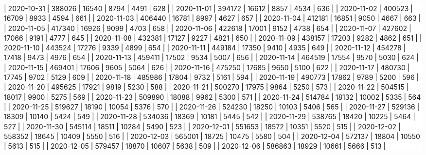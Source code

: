 | 2020-10-31 | 388026 | 16540 | 8794 | 4491 | 628 |
| 2020-11-01 | 394172 | 16612 | 8857 | 4534 | 636 |
| 2020-11-02 | 400523 | 16709 | 8933 | 4594 | 661 |
| 2020-11-03 | 406440 | 16781 | 8997 | 4627 | 657 |
| 2020-11-04 | 412181 | 16851 | 9050 | 4667 | 663 |
| 2020-11-05 | 417340 | 16926 | 9099 | 4703 | 658 |
| 2020-11-06 | 422618 | 17001 | 9152 | 4738 | 654 |
| 2020-11-07 | 427602 | 17066 | 9191 | 4777 | 645 |
| 2020-11-08 | 432381 | 17127 | 9227 | 4821 | 650 |
| 2020-11-09 | 438157 | 17203 | 9282 | 4862 | 651 |
| 2020-11-10 | 443524 | 17276 | 9339 | 4899 | 654 |
| 2020-11-11 | 449184 | 17350 | 9410 | 4935 | 649 |
| 2020-11-12 | 454278 | 17418 | 9473 | 4976 | 654 |
| 2020-11-13 | 459411 | 17502 | 9534 | 5007 | 656 |
| 2020-11-14 | 464519 | 17554 | 9570 | 5030 | 624 |
| 2020-11-15 | 469401 | 17606 | 9605 | 5064 | 626 |
| 2020-11-16 | 475250 | 17685 | 9650 | 5100 | 622 |
| 2020-11-17 | 480730 | 17745 | 9702 | 5129 | 609 |
| 2020-11-18 | 485986 | 17804 | 9732 | 5161 | 594 |
| 2020-11-19 | 490773 | 17862 | 9789 | 5200 | 596 |
| 2020-11-20 | 495625 | 17921 | 9819 | 5230 | 588 |
| 2020-11-21 | 500270 | 17975 | 9864 | 5250 | 573 |
| 2020-11-22 | 504515 | 18017 | 9900 | 5275 | 569 |
| 2020-11-23 | 509890 | 18088 | 9962 | 5300 | 571 |
| 2020-11-24 | 514784 | 18132 | 10002 | 5335 | 564 |
| 2020-11-25 | 519627 | 18190 | 10054 | 5376 | 570 |
| 2020-11-26 | 524230 | 18250 | 10103 | 5406 | 565 |
| 2020-11-27 | 529136 | 18309 | 10140 | 5424 | 549 |
| 2020-11-28 | 534036 | 18369 | 10181 | 5445 | 542 |
| 2020-11-29 | 538765 | 18420 | 10225 | 5464 | 527 |
| 2020-11-30 | 545114 | 18511 | 10284 | 5490 | 523 |
| 2020-12-01 | 551653 | 18572 | 10351 | 5520 | 515 |
| 2020-12-02 | 558352 | 18645 | 10409 | 5550 | 516 |
| 2020-12-03 | 565001 | 18725 | 10475 | 5580 | 504 |
| 2020-12-04 | 572137 | 18804 | 10550 | 5613 | 515 |
| 2020-12-05 | 579457 | 18870 | 10607 | 5638 | 509 |
| 2020-12-06 | 586863 | 18929 | 10661 | 5666 | 513 |